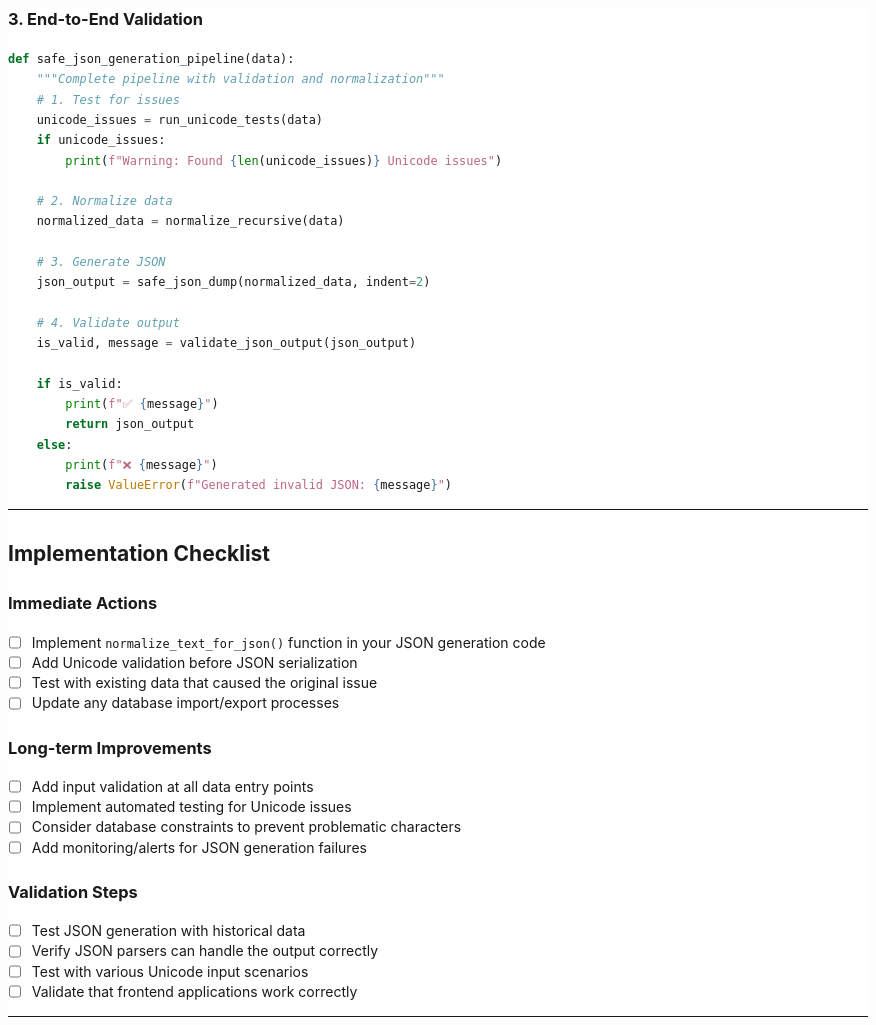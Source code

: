 ### 3. End-to-End Validation
```python
def safe_json_generation_pipeline(data):
    """Complete pipeline with validation and normalization"""
    # 1. Test for issues
    unicode_issues = run_unicode_tests(data)
    if unicode_issues:
        print(f"Warning: Found {len(unicode_issues)} Unicode issues")
    
    # 2. Normalize data
    normalized_data = normalize_recursive(data)
    
    # 3. Generate JSON
    json_output = safe_json_dump(normalized_data, indent=2)
    
    # 4. Validate output
    is_valid, message = validate_json_output(json_output)
    
    if is_valid:
        print(f"✅ {message}")
        return json_output
    else:
        print(f"❌ {message}")
        raise ValueError(f"Generated invalid JSON: {message}")
```

---

## Implementation Checklist

### Immediate Actions
- [ ] Implement `normalize_text_for_json()` function in your JSON generation code
- [ ] Add Unicode validation before JSON serialization  
- [ ] Test with existing data that caused the original issue
- [ ] Update any database import/export processes

### Long-term Improvements  
- [ ] Add input validation at all data entry points
- [ ] Implement automated testing for Unicode issues
- [ ] Consider database constraints to prevent problematic characters
- [ ] Add monitoring/alerts for JSON generation failures

### Validation Steps
- [ ] Test JSON generation with historical data
- [ ] Verify JSON parsers can handle the output correctly
- [ ] Test with various Unicode input scenarios
- [ ] Validate that frontend applications work correctly

---
